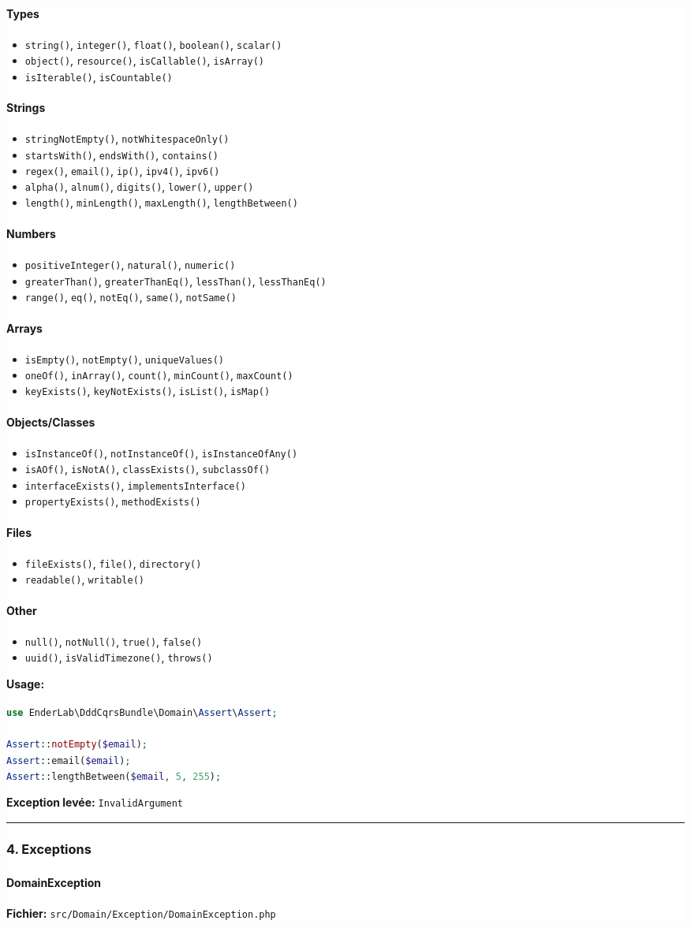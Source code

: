 #### Types
- `string()`, `integer()`, `float()`, `boolean()`, `scalar()`
- `object()`, `resource()`, `isCallable()`, `isArray()`
- `isIterable()`, `isCountable()`

#### Strings
- `stringNotEmpty()`, `notWhitespaceOnly()`
- `startsWith()`, `endsWith()`, `contains()`
- `regex()`, `email()`, `ip()`, `ipv4()`, `ipv6()`
- `alpha()`, `alnum()`, `digits()`, `lower()`, `upper()`
- `length()`, `minLength()`, `maxLength()`, `lengthBetween()`

#### Numbers
- `positiveInteger()`, `natural()`, `numeric()`
- `greaterThan()`, `greaterThanEq()`, `lessThan()`, `lessThanEq()`
- `range()`, `eq()`, `notEq()`, `same()`, `notSame()`

#### Arrays
- `isEmpty()`, `notEmpty()`, `uniqueValues()`
- `oneOf()`, `inArray()`, `count()`, `minCount()`, `maxCount()`
- `keyExists()`, `keyNotExists()`, `isList()`, `isMap()`

#### Objects/Classes
- `isInstanceOf()`, `notInstanceOf()`, `isInstanceOfAny()`
- `isAOf()`, `isNotA()`, `classExists()`, `subclassOf()`
- `interfaceExists()`, `implementsInterface()`
- `propertyExists()`, `methodExists()`

#### Files
- `fileExists()`, `file()`, `directory()`
- `readable()`, `writable()`

#### Other
- `null()`, `notNull()`, `true()`, `false()`
- `uuid()`, `isValidTimezone()`, `throws()`

**Usage:**
```php
use EnderLab\DddCqrsBundle\Domain\Assert\Assert;

Assert::notEmpty($email);
Assert::email($email);
Assert::lengthBetween($email, 5, 255);
```

**Exception levée:** `InvalidArgument`

---

### 4. Exceptions

#### DomainException
**Fichier:** `src/Domain/Exception/DomainException.php`
